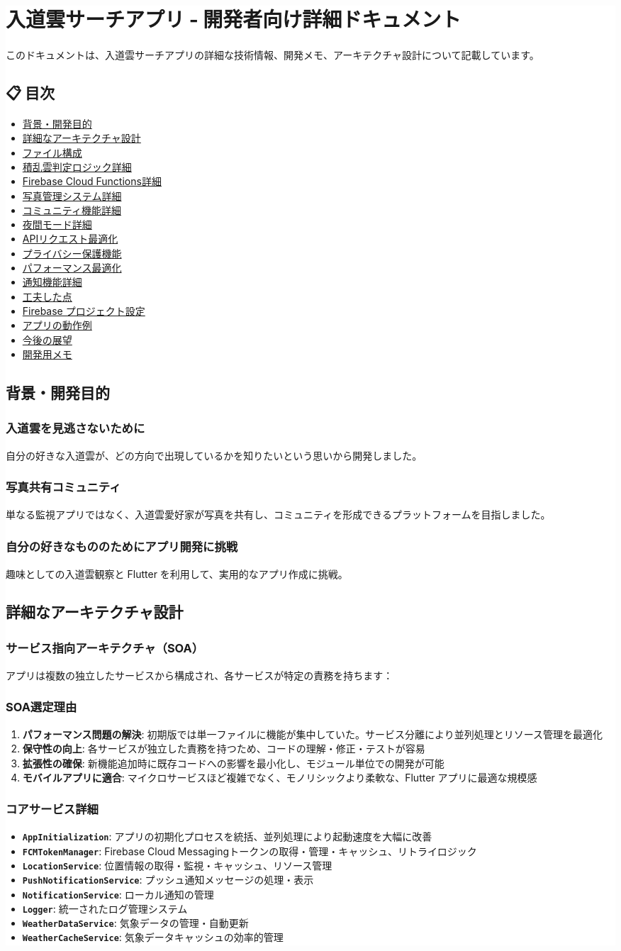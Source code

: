 # 入道雲サーチアプリ - 開発者向け詳細ドキュメント

このドキュメントは、入道雲サーチアプリの詳細な技術情報、開発メモ、アーキテクチャ設計について記載しています。

## 📋 目次

- [背景・開発目的](#背景開発目的)
- [詳細なアーキテクチャ設計](#詳細なアーキテクチャ設計)
- [ファイル構成](#ファイル構成)
- [積乱雲判定ロジック詳細](#積乱雲判定ロジック詳細)
- [Firebase Cloud Functions詳細](#firebase-cloud-functions詳細)
- [写真管理システム詳細](#写真管理システム詳細)
- [コミュニティ機能詳細](#コミュニティ機能詳細)
- [夜間モード詳細](#夜間モード詳細)
- [APIリクエスト最適化](#apiリクエスト最適化)
- [プライバシー保護機能](#プライバシー保護機能)
- [パフォーマンス最適化](#パフォーマンス最適化)
- [通知機能詳細](#通知機能詳細)
- [工夫した点](#工夫した点)
- [Firebase プロジェクト設定](#firebase-プロジェクト設定)
- [アプリの動作例](#アプリの動作例)
- [今後の展望](#今後の展望)
- [開発用メモ](#開発用メモ)

## 背景・開発目的

### **入道雲を見逃さないために**
自分の好きな入道雲が、どの方向で出現しているかを知りたいという思いから開発しました。

### **写真共有コミュニティ**
単なる監視アプリではなく、入道雲愛好家が写真を共有し、コミュニティを形成できるプラットフォームを目指しました。

### **自分の好きなもののためにアプリ開発に挑戦**
趣味としての入道雲観察と Flutter を利用して、実用的なアプリ作成に挑戦。

## 詳細なアーキテクチャ設計

### **サービス指向アーキテクチャ（SOA）**
アプリは複数の独立したサービスから構成され、各サービスが特定の責務を持ちます：

### **SOA選定理由**
1. **パフォーマンス問題の解決**: 初期版では単一ファイルに機能が集中していた。サービス分離により並列処理とリソース管理を最適化
2. **保守性の向上**: 各サービスが独立した責務を持つため、コードの理解・修正・テストが容易
3. **拡張性の確保**: 新機能追加時に既存コードへの影響を最小化し、モジュール単位での開発が可能
4. **モバイルアプリに適合**: マイクロサービスほど複雑でなく、モノリシックより柔軟な、Flutter アプリに最適な規模感

### **コアサービス詳細**
- **`AppInitialization`**: アプリの初期化プロセスを統括、並列処理により起動速度を大幅に改善
- **`FCMTokenManager`**: Firebase Cloud Messagingトークンの取得・管理・キャッシュ、リトライロジック
- **`LocationService`**: 位置情報の取得・監視・キャッシュ、リソース管理
- **`PushNotificationService`**: プッシュ通知メッセージの処理・表示
- **`NotificationService`**: ローカル通知の管理
- **`Logger`**: 統一されたログ管理システム
- **`WeatherDataService`**: 気象データの管理・自動更新
- **`WeatherCacheService`**: 気象データキャッシュの効率的管理
